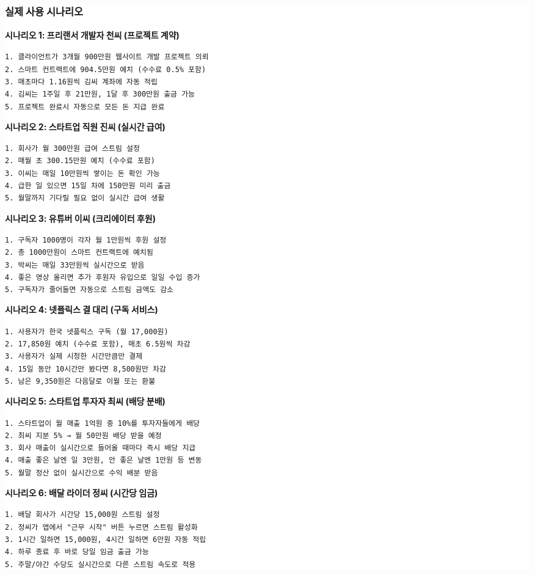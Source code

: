 ### 실제 사용 시나리오

**시나리오 1: 프리랜서 개발자 천씨 (프로젝트 계약)**
```
1. 클라이언트가 3개월 900만원 웹사이트 개발 프로젝트 의뢰
2. 스마트 컨트랙트에 904.5만원 예치 (수수료 0.5% 포함)
3. 매초마다 1.16원씩 김씨 계좌에 자동 적립
4. 김씨는 1주일 후 21만원, 1달 후 300만원 출금 가능
5. 프로젝트 완료시 자동으로 모든 돈 지급 완료
```

**시나리오 2: 스타트업 직원 진씨 (실시간 급여)**
```
1. 회사가 월 300만원 급여 스트림 설정
2. 매월 초 300.15만원 예치 (수수료 포함)
3. 이씨는 매일 10만원씩 쌓이는 돈 확인 가능
4. 급한 일 있으면 15일 차에 150만원 미리 출금
5. 월말까지 기다릴 필요 없이 실시간 급여 생활
```

**시나리오 3: 유튜버 이씨 (크리에이터 후원)**
```
1. 구독자 1000명이 각자 월 1만원씩 후원 설정
2. 총 1000만원이 스마트 컨트랙트에 예치됨
3. 박씨는 매일 33만원씩 실시간으로 받음
4. 좋은 영상 올리면 추가 후원자 유입으로 일일 수입 증가
5. 구독자가 줄어들면 자동으로 스트림 금액도 감소
```

**시나리오 4: 넷플릭스 결 대리 (구독 서비스)**
```
1. 사용자가 한국 넷플릭스 구독 (월 17,000원)
2. 17,850원 예치 (수수료 포함), 매초 6.5원씩 차감
3. 사용자가 실제 시청한 시간만큼만 결제
4. 15일 동안 10시간만 봤다면 8,500원만 차감
5. 남은 9,350원은 다음달로 이월 또는 환불
```

**시나리오 5: 스타트업 투자자 최씨 (배당 분배)**
```
1. 스타트업이 월 매출 1억원 중 10%를 투자자들에게 배당
2. 최씨 지분 5% → 월 50만원 배당 받을 예정
3. 회사 매출이 실시간으로 들어올 때마다 즉시 배당 지급
4. 매출 좋은 날엔 일 3만원, 안 좋은 날엔 1만원 등 변동
5. 월말 정산 없이 실시간으로 수익 배분 받음
```

**시나리오 6: 배달 라이더 정씨 (시간당 임금)**
```
1. 배달 회사가 시간당 15,000원 스트림 설정
2. 정씨가 앱에서 "근무 시작" 버튼 누르면 스트림 활성화
3. 1시간 일하면 15,000원, 4시간 일하면 6만원 자동 적립
4. 하루 종료 후 바로 당일 임금 출금 가능
5. 주말/야간 수당도 실시간으로 다른 스트림 속도로 적용
```
